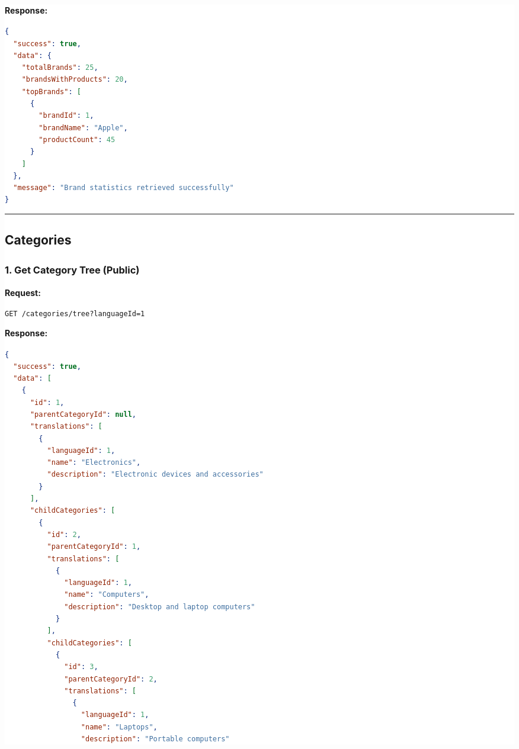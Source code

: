 **Response:**
```json
{
  "success": true,
  "data": {
    "totalBrands": 25,
    "brandsWithProducts": 20,
    "topBrands": [
      {
        "brandId": 1,
        "brandName": "Apple",
        "productCount": 45
      }
    ]
  },
  "message": "Brand statistics retrieved successfully"
}
```

---

## Categories

### 1. Get Category Tree (Public)

**Request:**
```http
GET /categories/tree?languageId=1
```

**Response:**
```json
{
  "success": true,
  "data": [
    {
      "id": 1,
      "parentCategoryId": null,
      "translations": [
        {
          "languageId": 1,
          "name": "Electronics",
          "description": "Electronic devices and accessories"
        }
      ],
      "childCategories": [
        {
          "id": 2,
          "parentCategoryId": 1,
          "translations": [
            {
              "languageId": 1,
              "name": "Computers",
              "description": "Desktop and laptop computers"
            }
          ],
          "childCategories": [
            {
              "id": 3,
              "parentCategoryId": 2,
              "translations": [
                {
                  "languageId": 1,
                  "name": "Laptops",
                  "description": "Portable computers"
```